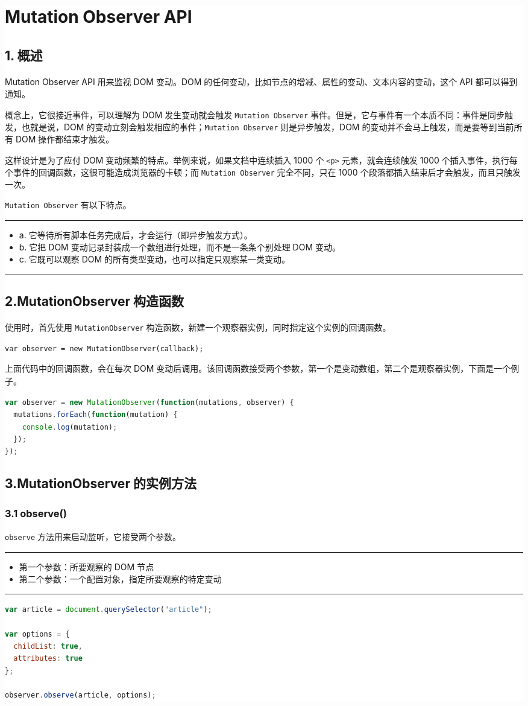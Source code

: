 # Mutation Observer API

## 1. 概述

Mutation Observer API 用来监视 DOM 变动。DOM 的任何变动，比如节点的增减、属性的变动、文本内容的变动，这个 API 都可以得到通知。

概念上，它很接近事件，可以理解为 DOM 发生变动就会触发 `Mutation Observer` 事件。但是，它与事件有一个本质不同：事件是同步触发，也就是说，DOM 的变动立刻会触发相应的事件；`Mutation Observer` 则是异步触发，DOM 的变动并不会马上触发，而是要等到当前所有 DOM 操作都结束才触发。

这样设计是为了应付 DOM 变动频繁的特点。举例来说，如果文档中连续插入 1000 个 `<p>` 元素，就会连续触发 1000 个插入事件，执行每个事件的回调函数，这很可能造成浏览器的卡顿；而 `Mutation Observer` 完全不同，只在 1000 个段落都插入结束后才会触发，而且只触发一次。

`Mutation Observer` 有以下特点。

---

- a. 它等待所有脚本任务完成后，才会运行（即异步触发方式）。
- b. 它把 DOM 变动记录封装成一个数组进行处理，而不是一条条个别处理 DOM 变动。
- c. 它既可以观察 DOM 的所有类型变动，也可以指定只观察某一类变动。

---

## 2.MutationObserver 构造函数

使用时，首先使用 `MutationObserver` 构造函数，新建一个观察器实例，同时指定这个实例的回调函数。

`var observer = new MutationObserver(callback);`

上面代码中的回调函数，会在每次 DOM 变动后调用。该回调函数接受两个参数，第一个是变动数组，第二个是观察器实例，下面是一个例子。

```js
var observer = new MutationObserver(function(mutations, observer) {
  mutations.forEach(function(mutation) {
    console.log(mutation);
  });
});
```

## 3.MutationObserver 的实例方法

### 3.1 observe()

`observe` 方法用来启动监听，它接受两个参数。

---

- 第一个参数：所要观察的 DOM 节点
- 第二个参数：一个配置对象，指定所要观察的特定变动

---

```js
var article = document.querySelector("article");

var options = {
  childList: true,
  attributes: true
};

observer.observe(article, options);
```

